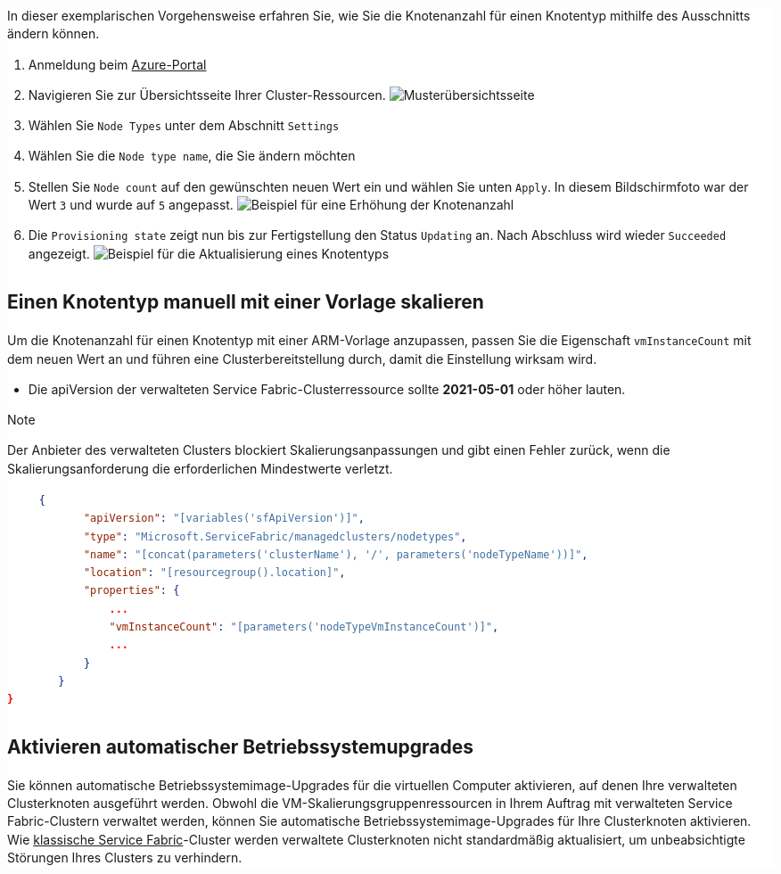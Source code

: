 In dieser exemplarischen Vorgehensweise erfahren Sie, wie Sie die Knotenanzahl für einen Knotentyp mithilfe des Ausschnitts ändern können.

1) Anmeldung beim [Azure-Portal](https://portal.azure.com/)

2) Navigieren Sie zur Übersichtsseite Ihrer Cluster-Ressourcen. 
![Musterübersichtsseite][overview]

3) Wählen Sie `Node Types` unter dem Abschnitt `Settings` 

4) Wählen Sie die `Node type name`, die Sie ändern möchten

5) Stellen Sie `Node count` auf den gewünschten neuen Wert ein und wählen Sie unten `Apply`. In diesem Bildschirmfoto war der Wert `3` und wurde auf `5` angepasst.
![Beispiel für eine Erhöhung der Knotenanzahl][adjust-node-count]

6) Die `Provisioning state` zeigt nun bis zur Fertigstellung den Status `Updating` an. Nach Abschluss wird wieder `Succeeded` angezeigt.
![Beispiel für die Aktualisierung eines Knotentyps][node-type-updating]


## <a name="scale-a-node-type-manually-with-a-template"></a>Einen Knotentyp manuell mit einer Vorlage skalieren

Um die Knotenanzahl für einen Knotentyp mit einer ARM-Vorlage anzupassen, passen Sie die Eigenschaft `vmInstanceCount` mit dem neuen Wert an und führen eine Clusterbereitstellung durch, damit die Einstellung wirksam wird.

* Die apiVersion der verwalteten Service Fabric-Clusterressource sollte **2021-05-01** oder höher lauten.

> [!NOTE]
> Der Anbieter des verwalteten Clusters blockiert Skalierungsanpassungen und gibt einen Fehler zurück, wenn die Skalierungsanforderung die erforderlichen Mindestwerte verletzt.

```json
     {
            "apiVersion": "[variables('sfApiVersion')]",
            "type": "Microsoft.ServiceFabric/managedclusters/nodetypes",
            "name": "[concat(parameters('clusterName'), '/', parameters('nodeTypeName'))]",
            "location": "[resourcegroup().location]",
            "properties": {
                ...
                "vmInstanceCount": "[parameters('nodeTypeVmInstanceCount')]",
                ...
            }
        }
}
```

## <a name="enable-automatic-os-image-upgrades"></a>Aktivieren automatischer Betriebssystemupgrades

Sie können automatische Betriebssystemimage-Upgrades für die virtuellen Computer aktivieren, auf denen Ihre verwalteten Clusterknoten ausgeführt werden. Obwohl die VM-Skalierungsgruppenressourcen in Ihrem Auftrag mit verwalteten Service Fabric-Clustern verwaltet werden, können Sie automatische Betriebssystemimage-Upgrades für Ihre Clusterknoten aktivieren. Wie [klassische Service Fabric](service-fabric-best-practices-infrastructure-as-code.md#virtual-machine-os-automatic-upgrade-configuration)-Cluster werden verwaltete Clusterknoten nicht standardmäßig aktualisiert, um unbeabsichtigte Störungen Ihres Clusters zu verhindern.


[overview]: ./media/how-to-managed-cluster-modify-node-type/sfmc-overview.png
[node-type-updating]: ./media/how-to-managed-cluster-modify-node-type/sfmc-adjust-node-type-updating.png
[adjust-node-count]: ./media/how-to-managed-cluster-modify-node-type/sfmc-adjust-node-counts.png
[change-nodetype-os-image]: ./media/how-to-managed-cluster-modify-node-type/sfmc-change-os-image.png
[nodetype-placement-property]: ./media/how-to-managed-cluster-modify-node-type/sfmc-nodetype-placement-property.png
[addremove]: ./media/how-to-managed-cluster-modify-node-type/sfmc-addremove-node-type.png